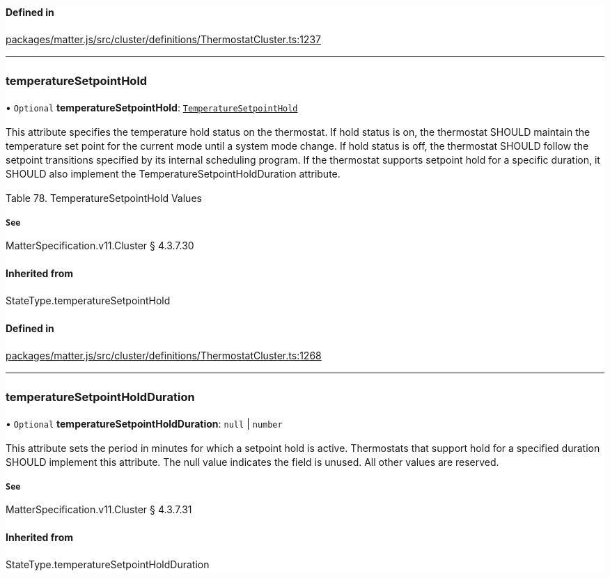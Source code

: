 #### Defined in

[packages/matter.js/src/cluster/definitions/ThermostatCluster.ts:1237](https://github.com/project-chip/matter.js/blob/904d0c9b952b91f28a21803759c5e5c66ee4d272/packages/matter.js/src/cluster/definitions/ThermostatCluster.ts#L1237)

___

### temperatureSetpointHold

• `Optional` **temperatureSetpointHold**: [`TemperatureSetpointHold`](../enums/cluster_export.Thermostat.TemperatureSetpointHold.md)

This attribute specifies the temperature hold status on the thermostat. If hold status is on, the
thermostat SHOULD maintain the temperature set point for the current mode until a system mode change. If
hold status is off, the thermostat SHOULD follow the setpoint transitions specified by its internal
scheduling program. If the thermostat supports setpoint hold for a specific duration, it SHOULD also
implement the TemperatureSetpointHoldDuration attribute.

Table 78. TemperatureSetpointHold Values

**`See`**

MatterSpecification.v11.Cluster § 4.3.7.30

#### Inherited from

StateType.temperatureSetpointHold

#### Defined in

[packages/matter.js/src/cluster/definitions/ThermostatCluster.ts:1268](https://github.com/project-chip/matter.js/blob/904d0c9b952b91f28a21803759c5e5c66ee4d272/packages/matter.js/src/cluster/definitions/ThermostatCluster.ts#L1268)

___

### temperatureSetpointHoldDuration

• `Optional` **temperatureSetpointHoldDuration**: ``null`` \| `number`

This attribute sets the period in minutes for which a setpoint hold is active. Thermostats that support
hold for a specified duration SHOULD implement this attribute. The null value indicates the field is
unused. All other values are reserved.

**`See`**

MatterSpecification.v11.Cluster § 4.3.7.31

#### Inherited from

StateType.temperatureSetpointHoldDuration
